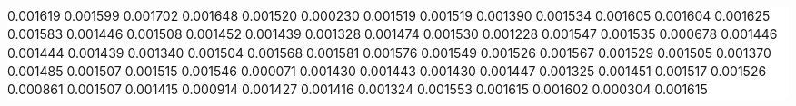 0.001619
0.001599
0.001702
0.001648
0.001520
0.000230
0.001519
0.001519
0.001390
0.001534
0.001605
0.001604
0.001625
0.001583
0.001446
0.001508
0.001452
0.001439
0.001328
0.001474
0.001530
0.001228
0.001547
0.001535
0.000678
0.001446
0.001444
0.001439
0.001340
0.001504
0.001568
0.001581
0.001576
0.001549
0.001526
0.001567
0.001529
0.001505
0.001370
0.001485
0.001507
0.001515
0.001546
0.000071
0.001430
0.001443
0.001430
0.001447
0.001325
0.001451
0.001517
0.001526
0.000861
0.001507
0.001415
0.000914
0.001427
0.001416
0.001324
0.001553
0.001615
0.001602
0.000304
0.001615